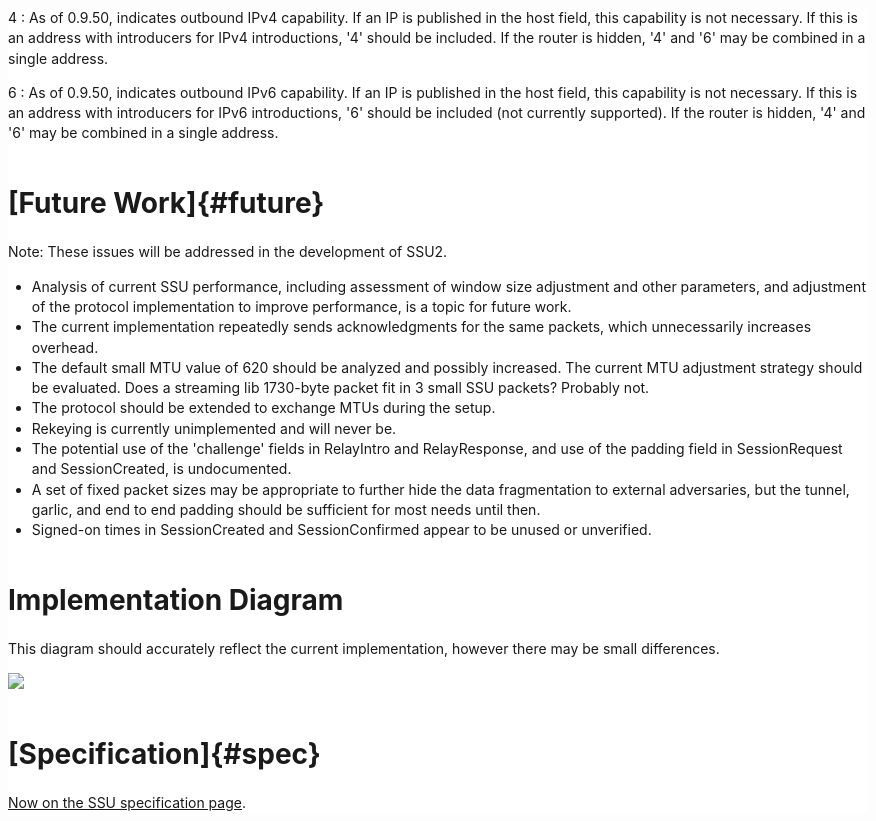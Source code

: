 4
: As of 0.9.50, indicates outbound IPv4 capability. If an IP is
 published in the host field, this capability is not necessary. If
 this is an address with introducers for IPv4 introductions, \'4\'
 should be included. If the router is hidden, \'4\' and \'6\' may be
 combined in a single address.

6
: As of 0.9.50, indicates outbound IPv6 capability. If an IP is
 published in the host field, this capability is not necessary. If
 this is an address with introducers for IPv6 introductions, \'6\'
 should be included (not currently supported). If the router is
 hidden, \'4\' and \'6\' may be combined in a single address.

# [Future Work]{#future}

Note: These issues will be addressed in the development of SSU2.

- Analysis of current SSU performance, including assessment of window
 size adjustment and other parameters, and adjustment of the protocol
 implementation to improve performance, is a topic for future work.
- The current implementation repeatedly sends acknowledgments for the
 same packets, which unnecessarily increases overhead.
- The default small MTU value of 620 should be analyzed and possibly
 increased. The current MTU adjustment strategy should be evaluated.
 Does a streaming lib 1730-byte packet fit in 3 small SSU packets?
 Probably not.
- The protocol should be extended to exchange MTUs during the setup.
- Rekeying is currently unimplemented and will never be.
- The potential use of the \'challenge\' fields in RelayIntro and
 RelayResponse, and use of the padding field in SessionRequest and
 SessionCreated, is undocumented.
- A set of fixed packet sizes may be appropriate to further hide the
 data fragmentation to external adversaries, but the tunnel, garlic,
 and end to end padding should be sufficient for most needs until
 then.
- Signed-on times in SessionCreated and SessionConfirmed appear to be
 unused or unverified.

# Implementation Diagram

This diagram should accurately reflect the current implementation,
however there may be small differences.

![](images/udp.png)

# [Specification]{#spec}

[Now on the SSU specification
page](). 
